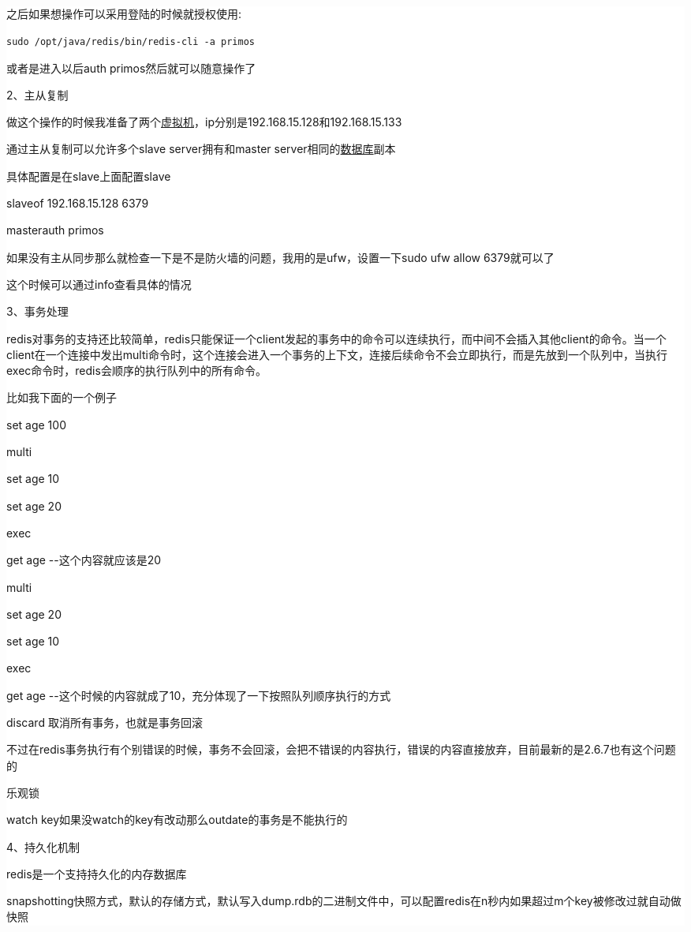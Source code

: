 之后如果想操作可以采用登陆的时候就授权使用:

    sudo /opt/java/redis/bin/redis-cli -a primos

或者是进入以后auth primos然后就可以随意操作了

2、主从复制

做这个操作的时候我准备了两个[虚拟机][0]，ip分别是192.168.15.128和192.168.15.133

通过主从复制可以允许多个slave server拥有和master server相同的[数据库][1]副本

具体配置是在slave上面配置slave

slaveof 192.168.15.128 6379

masterauth primos

如果没有主从同步那么就检查一下是不是防火墙的问题，我用的是ufw，设置一下sudo ufw allow 6379就可以了

这个时候可以通过info查看具体的情况

3、事务处理

redis对事务的支持还比较简单，redis只能保证一个client发起的事务中的命令可以连续执行，而中间不会插入其他client的命令。当一个client在一个连接中发出multi命令时，这个连接会进入一个事务的上下文，连接后续命令不会立即执行，而是先放到一个队列中，当执行exec命令时，redis会顺序的执行队列中的所有命令。

比如我下面的一个例子

set age 100

multi

set age 10

set age 20

exec

get age --这个内容就应该是20

multi

set age 20

set age 10

exec 

get age --这个时候的内容就成了10，充分体现了一下按照队列顺序执行的方式

discard 取消所有事务，也就是事务回滚

不过在redis事务执行有个别错误的时候，事务不会回滚，会把不错误的内容执行，错误的内容直接放弃，目前最新的是2.6.7也有这个问题的

乐观锁

watch key如果没watch的key有改动那么outdate的事务是不能执行的

4、持久化机制 

redis是一个支持持久化的内存数据库

snapshotting快照方式，默认的存储方式，默认写入dump.rdb的二进制文件中，可以配置redis在n秒内如果超过m个key被修改过就自动做快照


[0]: http://www.2cto.com/os/xuniji/
[1]: http://www.2cto.com/database/
